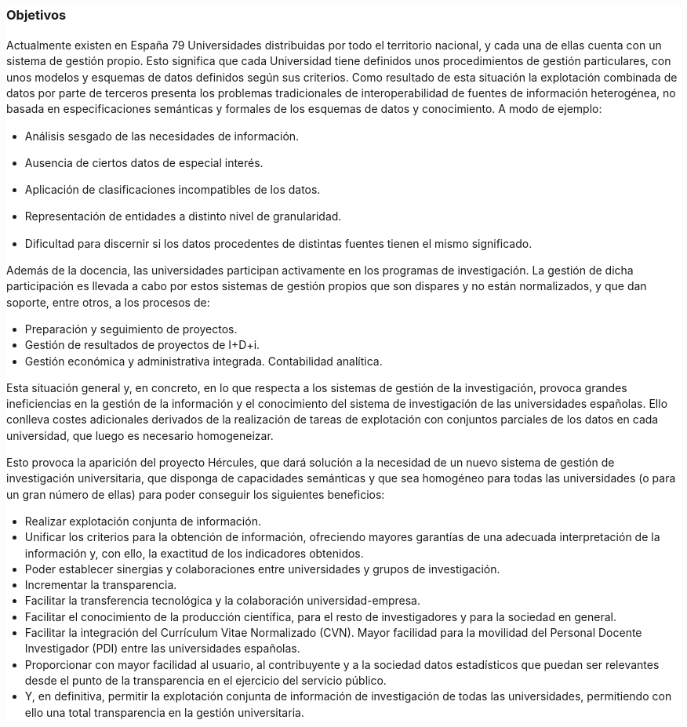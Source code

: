 

### Objetivos

Actualmente existen en España 79 Universidades distribuidas por todo el territorio nacional, y cada
una de ellas cuenta con un sistema de gestión propio. Esto significa que cada Universidad tiene definidos
unos procedimientos de gestión particulares, con unos modelos y esquemas de datos definidos según sus
criterios. Como resultado de esta situación la explotación combinada de datos por parte de terceros
presenta los problemas tradicionales de interoperabilidad de fuentes de información heterogénea, no
basada en especificaciones semánticas y formales de los esquemas de datos y conocimiento. A modo de
ejemplo:

- Análisis sesgado de las necesidades de información.

- Ausencia de ciertos datos de especial interés.

- Aplicación de clasificaciones incompatibles de los datos.

- Representación de entidades a distinto nivel de granularidad.

- Dificultad para discernir si los datos procedentes de distintas fuentes tienen el mismo
  significado.

  

Además de la docencia, las universidades participan activamente en los programas de investigación. La
gestión de dicha participación es llevada a cabo por estos sistemas de gestión propios que son dispares y
no están normalizados, y que dan soporte, entre otros, a los procesos de:

- Preparación y seguimiento de proyectos.
- Gestión de resultados de proyectos de I+D+i.
- Gestión económica y administrativa integrada. Contabilidad analítica.



Esta situación general y, en concreto, en lo que respecta a los sistemas de gestión de la investigación, provoca grandes ineficiencias en la gestión de la información y el conocimiento del sistema de investigación de las universidades españolas. Ello conlleva costes adicionales derivados de la realización de tareas de explotación con conjuntos parciales de los datos en cada universidad, que luego es necesario homogeneizar.

Esto provoca la aparición del proyecto Hércules, que dará solución a la necesidad de un nuevo sistema de gestión de investigación universitaria, que disponga de capacidades semánticas y que sea homogéneo para todas las universidades (o para un gran número de ellas) para poder conseguir los siguientes beneficios:

- Realizar explotación conjunta de información.
- Unificar los criterios para la obtención de información, ofreciendo mayores garantías de una
  adecuada interpretación de la información y, con ello, la exactitud de los indicadores obtenidos.
- Poder establecer sinergias y colaboraciones entre universidades y grupos de investigación.
- Incrementar la transparencia.
- Facilitar la transferencia tecnológica y la colaboración universidad-empresa.
- Facilitar el conocimiento de la producción científica, para el resto de investigadores y para la
  sociedad en general.
- Facilitar la integración del Currículum Vitae Normalizado (CVN). Mayor facilidad para la
  movilidad del Personal Docente Investigador (PDI) entre las universidades españolas.
- Proporcionar con mayor facilidad al usuario, al contribuyente y a la sociedad datos estadísticos
  que puedan ser relevantes desde el punto de la transparencia en el ejercicio del servicio público.
- Y, en definitiva, permitir la explotación conjunta de información de investigación de todas las
  universidades, permitiendo con ello una total transparencia en la gestión universitaria.
